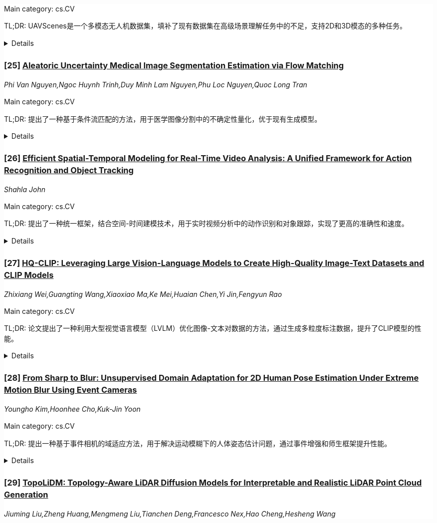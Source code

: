 Main category: cs.CV

TL;DR: UAVScenes是一个多模态无人机数据集，填补了现有数据集在高级场景理解任务中的不足，支持2D和3D模态的多种任务。


<details><summary>Details</summary></details>


### [25] [Aleatoric Uncertainty Medical Image Segmentation Estimation via Flow Matching](https://arxiv.org/abs/2507.22418)
*Phi Van Nguyen,Ngoc Huynh Trinh,Duy Minh Lam Nguyen,Phu Loc Nguyen,Quoc Long Tran*

Main category: cs.CV

TL;DR: 提出了一种基于条件流匹配的方法，用于医学图像分割中的不确定性量化，优于现有生成模型。


<details><summary>Details</summary></details>


### [26] [Efficient Spatial-Temporal Modeling for Real-Time Video Analysis: A Unified Framework for Action Recognition and Object Tracking](https://arxiv.org/abs/2507.22421)
*Shahla John*

Main category: cs.CV

TL;DR: 提出了一种统一框架，结合空间-时间建模技术，用于实时视频分析中的动作识别和对象跟踪，实现了更高的准确性和速度。


<details><summary>Details</summary></details>


### [27] [HQ-CLIP: Leveraging Large Vision-Language Models to Create High-Quality Image-Text Datasets and CLIP Models](https://arxiv.org/abs/2507.22431)
*Zhixiang Wei,Guangting Wang,Xiaoxiao Ma,Ke Mei,Huaian Chen,Yi Jin,Fengyun Rao*

Main category: cs.CV

TL;DR: 论文提出了一种利用大型视觉语言模型（LVLM）优化图像-文本对数据的方法，通过生成多粒度标注数据，提升了CLIP模型的性能。


<details><summary>Details</summary></details>


### [28] [From Sharp to Blur: Unsupervised Domain Adaptation for 2D Human Pose Estimation Under Extreme Motion Blur Using Event Cameras](https://arxiv.org/abs/2507.22438)
*Youngho Kim,Hoonhee Cho,Kuk-Jin Yoon*

Main category: cs.CV

TL;DR: 提出一种基于事件相机的域适应方法，用于解决运动模糊下的人体姿态估计问题，通过事件增强和师生框架提升性能。


<details><summary>Details</summary></details>


### [29] [TopoLiDM: Topology-Aware LiDAR Diffusion Models for Interpretable and Realistic LiDAR Point Cloud Generation](https://arxiv.org/abs/2507.22454)
*Jiuming Liu,Zheng Huang,Mengmeng Liu,Tianchen Deng,Francesco Nex,Hao Cheng,Hesheng Wang*
